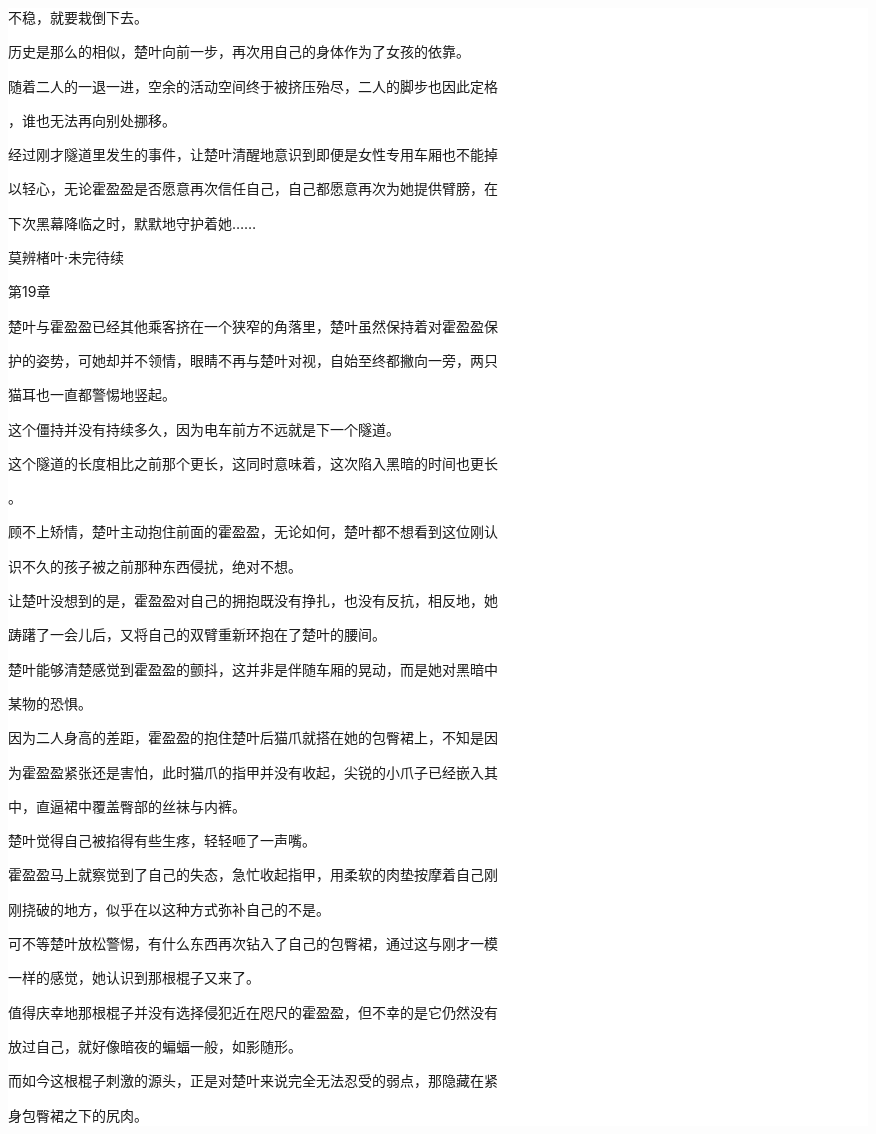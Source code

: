 不稳，就要栽倒下去。

历史是那么的相似，楚叶向前一步，再次用自己的身体作为了女孩的依靠。

随着二人的一退一进，空余的活动空间终于被挤压殆尽，二人的脚步也因此定格

，谁也无法再向别处挪移。

经过刚才隧道里发生的事件，让楚叶清醒地意识到即便是女性专用车厢也不能掉

以轻心，无论霍盈盈是否愿意再次信任自己，自己都愿意再次为她提供臂膀，在

下次黑幕降临之时，默默地守护着她……

莫辨楮叶·未完待续

第19章

楚叶与霍盈盈已经其他乘客挤在一个狭窄的角落里，楚叶虽然保持着对霍盈盈保

护的姿势，可她却并不领情，眼睛不再与楚叶对视，自始至终都撇向一旁，两只

猫耳也一直都警惕地竖起。

这个僵持并没有持续多久，因为电车前方不远就是下一个隧道。

这个隧道的长度相比之前那个更长，这同时意味着，这次陷入黑暗的时间也更长

。

顾不上矫情，楚叶主动抱住前面的霍盈盈，无论如何，楚叶都不想看到这位刚认

识不久的孩子被之前那种东西侵扰，绝对不想。

让楚叶没想到的是，霍盈盈对自己的拥抱既没有挣扎，也没有反抗，相反地，她

踌躇了一会儿后，又将自己的双臂重新环抱在了楚叶的腰间。

楚叶能够清楚感觉到霍盈盈的颤抖，这并非是伴随车厢的晃动，而是她对黑暗中

某物的恐惧。

因为二人身高的差距，霍盈盈的抱住楚叶后猫爪就搭在她的包臀裙上，不知是因

为霍盈盈紧张还是害怕，此时猫爪的指甲并没有收起，尖锐的小爪子已经嵌入其

中，直逼裙中覆盖臀部的丝袜与内裤。

楚叶觉得自己被掐得有些生疼，轻轻咂了一声嘴。

霍盈盈马上就察觉到了自己的失态，急忙收起指甲，用柔软的肉垫按摩着自己刚

刚挠破的地方，似乎在以这种方式弥补自己的不是。

可不等楚叶放松警惕，有什么东西再次钻入了自己的包臀裙，通过这与刚才一模

一样的感觉，她认识到那根棍子又来了。

值得庆幸地那根棍子并没有选择侵犯近在咫尺的霍盈盈，但不幸的是它仍然没有

放过自己，就好像暗夜的蝙蝠一般，如影随形。

而如今这根棍子刺激的源头，正是对楚叶来说完全无法忍受的弱点，那隐藏在紧

身包臀裙之下的尻肉。
